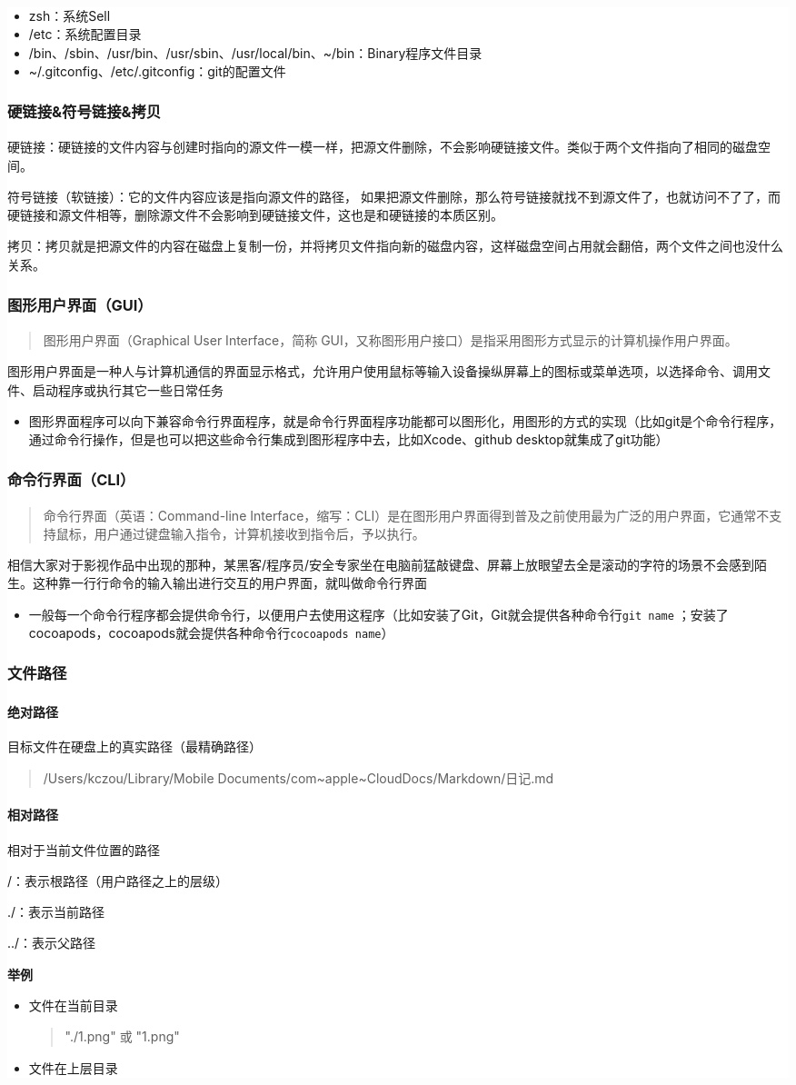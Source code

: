 - zsh：系统Sell
- /etc：系统配置目录
- /bin、/sbin、/usr/bin、/usr/sbin、/usr/local/bin、~/bin：Binary程序文件目录
- ~/.gitconfig、/etc/.gitconfig：git的配置文件

### 硬链接&符号链接&拷贝

硬链接：硬链接的文件内容与创建时指向的源文件一模一样，把源文件删除，不会影响硬链接文件。类似于两个文件指向了相同的磁盘空间。

符号链接（软链接）：它的文件内容应该是指向源文件的路径， 如果把源文件删除，那么符号链接就找不到源文件了，也就访问不了了，而硬链接和源文件相等，删除源文件不会影响到硬链接文件，这也是和硬链接的本质区别。

拷贝：拷贝就是把源文件的内容在磁盘上复制一份，并将拷贝文件指向新的磁盘内容，这样磁盘空间占用就会翻倍，两个文件之间也没什么关系。



### 图形用户界面（GUI）

>图形用户界面（Graphical User Interface，简称 GUI，又称图形用户接口）是指采用图形方式显示的计算机操作用户界面。

图形用户界面是一种人与计算机通信的界面显示格式，允许用户使用鼠标等输入设备操纵屏幕上的图标或菜单选项，以选择命令、调用文件、启动程序或执行其它一些日常任务

- 图形界面程序可以向下兼容命令行界面程序，就是命令行界面程序功能都可以图形化，用图形的方式的实现（比如git是个命令行程序，通过命令行操作，但是也可以把这些命令行集成到图形程序中去，比如Xcode、github desktop就集成了git功能）

### 命令行界面（CLI）

> 命令行界面（英语：Command-line Interface，缩写：CLI）是在图形用户界面得到普及之前使用最为广泛的用户界面，它通常不支持鼠标，用户通过键盘输入指令，计算机接收到指令后，予以执行。

相信大家对于影视作品中出现的那种，某黑客/程序员/安全专家坐在电脑前猛敲键盘、屏幕上放眼望去全是滚动的字符的场景不会感到陌生。这种靠一行行命令的输入输出进行交互的用户界面，就叫做命令行界面

- 一般每一个命令行程序都会提供命令行，以便用户去使用这程序（比如安装了Git，Git就会提供各种命令行`git name` ；安装了cocoapods，cocoapods就会提供各种命令行`cocoapods name`）

### 文件路径

#### 绝对路径

目标文件在硬盘上的真实路径（最精确路径）

>/Users/kczou/Library/Mobile Documents/com~apple~CloudDocs/Markdown/日记.md

#### 相对路径

相对于当前文件位置的路径

/：表示根路径（用户路径之上的层级）

./：表示当前路径

../：表示父路径

**举例**

- 文件在当前目录

  >"./1.png" 或 "1.png"

- 文件在上层目录
